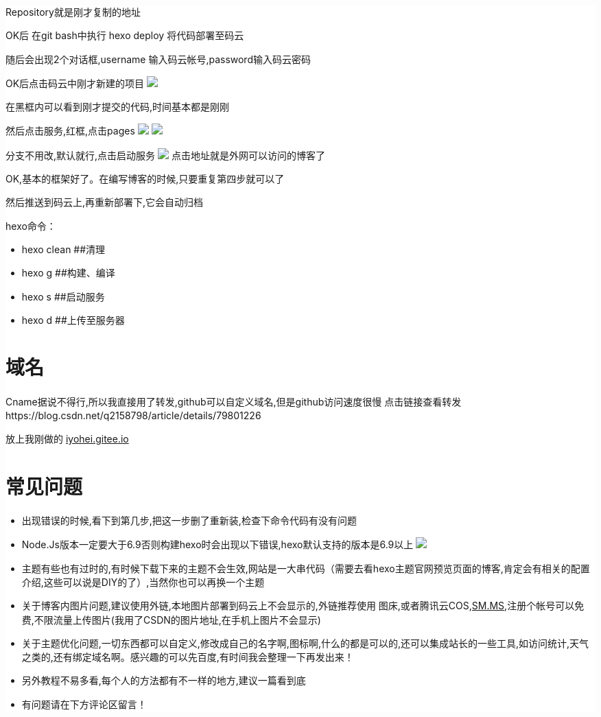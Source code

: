 Repository就是刚才复制的地址

OK后 在git bash中执行 hexo deploy 将代码部署至码云

随后会出现2个对话框,username 输入码云帐号,password输入码云密码

OK后点击码云中刚才新建的项目
 <img src="https://huanfan-1252958858.cos.ap-shanghai.myqcloud.com/pic/20180501110818207.jpg">

 

在黑框内可以看到刚才提交的代码,时间基本都是刚刚

然后点击服务,红框,点击pages
 <img src="https://huanfan-1252958858.cos.ap-shanghai.myqcloud.com/pic/20180501110832595.jpg">
  <img src="https://huanfan-1252958858.cos.ap-shanghai.myqcloud.com/pic/20180501110854414.jpg">

分支不用改,默认就行,点击启动服务
  <img src="https://huanfan-1252958858.cos.ap-shanghai.myqcloud.com/pic/20180501110923587.jpg">
点击地址就是外网可以访问的博客了

OK,基本的框架好了。在编写博客的时候,只要重复第四步就可以了

然后推送到码云上,再重新部署下,它会自动归档

hexo命令：

- hexo clean   ##清理

- hexo g          ##构建、编译

- hexo s          ##启动服务

- hexo d          ##上传至服务器

# 域名

Cname据说不得行,所以我直接用了转发,github可以自定义域名,但是github访问速度很慢
点击链接查看转发https://blog.csdn.net/q2158798/article/details/79801226

放上我刚做的     [iyohei.gitee.io](https://iyohei.gitee.io "演示地址")

# 常见问题

- 出现错误的时候,看下到第几步,把这一步删了重新装,检查下命令代码有没有问题

- Node.Js版本一定要大于6.9否则构建hexo时会出现以下错误,hexo默认支持的版本是6.9以上
  <img src="https://huanfan-1252958858.cos.ap-shanghai.myqcloud.com/pic/20180501111415789.jpg">
- 主题有些也有过时的,有时候下载下来的主题不会生效,网站是一大串代码（需要去看hexo主题官网预览页面的博客,肯定会有相关的配置介绍,这些可以说是DIY的了）,当然你也可以再换一个主题

- 关于博客内图片问题,建议使用外链,本地图片部署到码云上不会显示的,外链推荐使用  图床,或者腾讯云COS,[SM.MS](sm.ms "免费图床"),注册个帐号可以免费,不限流量上传图片(我用了CSDN的图片地址,在手机上图片不会显示)

- 关于主题优化问题,一切东西都可以自定义,修改成自己的名字啊,图标啊,什么的都是可以的,还可以集成站长的一些工具,如访问统计,天气之类的,还有绑定域名啊。感兴趣的可以先百度,有时间我会整理一下再发出来！

- 另外教程不易多看,每个人的方法都有不一样的地方,建议一篇看到底

- 有问题请在下方评论区留言！